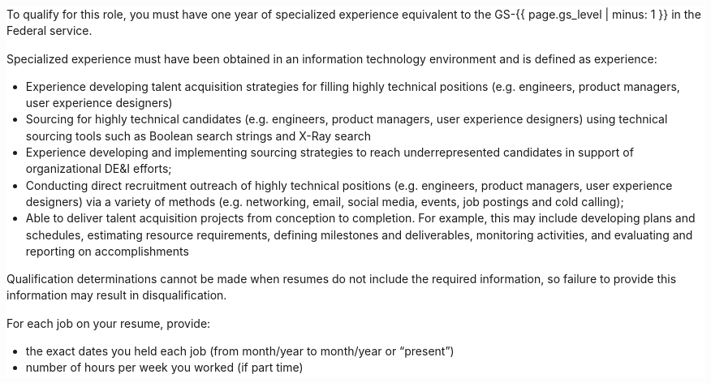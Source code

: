 To qualify for this role, you must have one year of specialized experience equivalent to the GS-{{ page.gs_level | minus: 1 }} in the Federal service. 

Specialized experience must have been obtained in an information technology environment and is defined as experience: 

- Experience developing talent acquisition strategies for filling highly technical positions  (e.g. engineers, product managers, user experience designers) 
- Sourcing for highly technical candidates (e.g. engineers, product managers, user experience designers) using technical sourcing tools such as Boolean search strings and X-Ray search
- Experience developing and implementing sourcing strategies to reach underrepresented candidates in support of organizational DE&I efforts;
- Conducting direct recruitment outreach of highly technical positions (e.g. engineers, product managers, user experience designers) via a variety of methods (e.g. networking, email, social media, events, job postings and cold calling); 
- Able to deliver talent acquisition projects from conception to completion. For example, this may include developing plans and schedules, estimating resource requirements, defining milestones and deliverables, monitoring activities, and evaluating and reporting on accomplishments


Qualification determinations cannot be made when resumes do not include the required information, so failure to provide this information may result in disqualification.

For each job on your resume, provide:

- the exact dates you held each job (from month/year to month/year or “present”)
- number of hours per week you worked (if part time)
